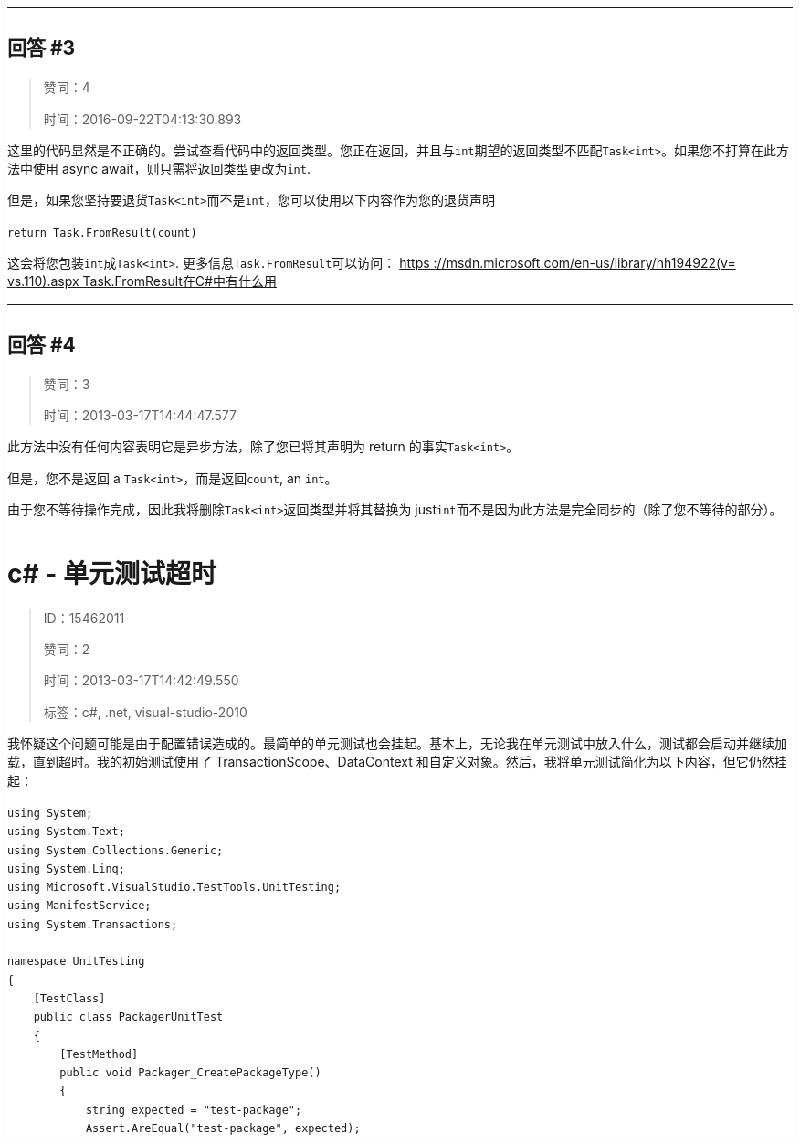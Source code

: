 * * *

## 回答 #3

> 赞同：4
> 
> 时间：2016-09-22T04:13:30.893

这里的代码显然是不正确的。尝试查看代码中的返回类型。您正在返回，并且与`int`期望的返回类型不匹配`Task<int>`。如果您不打算在此方法中使用 async await，则只需将返回类型更改为`int`.

但是，如果您坚持要退货`Task<int>`而不是`int`，您可以使用以下内容作为您的退货声明

```
return Task.FromResult(count) 
```

这会将您包装`int`成`Task<int>`. 更多信息`Task.FromResult`可以访问： [https ://msdn.microsoft.com/en-us/library/hh194922(v=](https://msdn.microsoft.com/en-us/library/hh194922(v=vs.110).aspx) [vs.110).aspx Task.FromResult<TResult>在C#中有什么用](https://stackoverflow.com/questions/19568280/what-is-the-use-for-task-fromresulttresult-in-c-sharp)

* * *

## 回答 #4

> 赞同：3
> 
> 时间：2013-03-17T14:44:47.577

此方法中没有任何内容表明它是异步方法，除了您已将其声明为 return 的事实`Task<int>`。

但是，您不是返回 a `Task<int>`，而是返回`count`, an `int`。

由于您不等待操作完成，因此我将删除`Task<int>`返回类型并将其替换为 just`int`而不是因为此方法是完全同步的（除了您不等待的部分）。

# c# - 单元测试超时

> ID：15462011
> 
> 赞同：2
> 
> 时间：2013-03-17T14:42:49.550
> 
> 标签：c#, .net, visual-studio-2010

我怀疑这个问题可能是由于配置错误造成的。最简单的单元测试也会挂起。基本上，无论我在单元测试中放入什么，测试都会启动并继续加载，直到超时。我的初始测试使用了 TransactionScope、DataContext 和自定义对象。然后，我将单元测试简化为以下内容，但它仍然挂起：

```
using System;
using System.Text;
using System.Collections.Generic;
using System.Linq;
using Microsoft.VisualStudio.TestTools.UnitTesting;
using ManifestService;
using System.Transactions;

namespace UnitTesting
{
    [TestClass]
    public class PackagerUnitTest
    {
        [TestMethod]
        public void Packager_CreatePackageType()
        {
            string expected = "test-package";
            Assert.AreEqual("test-package", expected);
```
